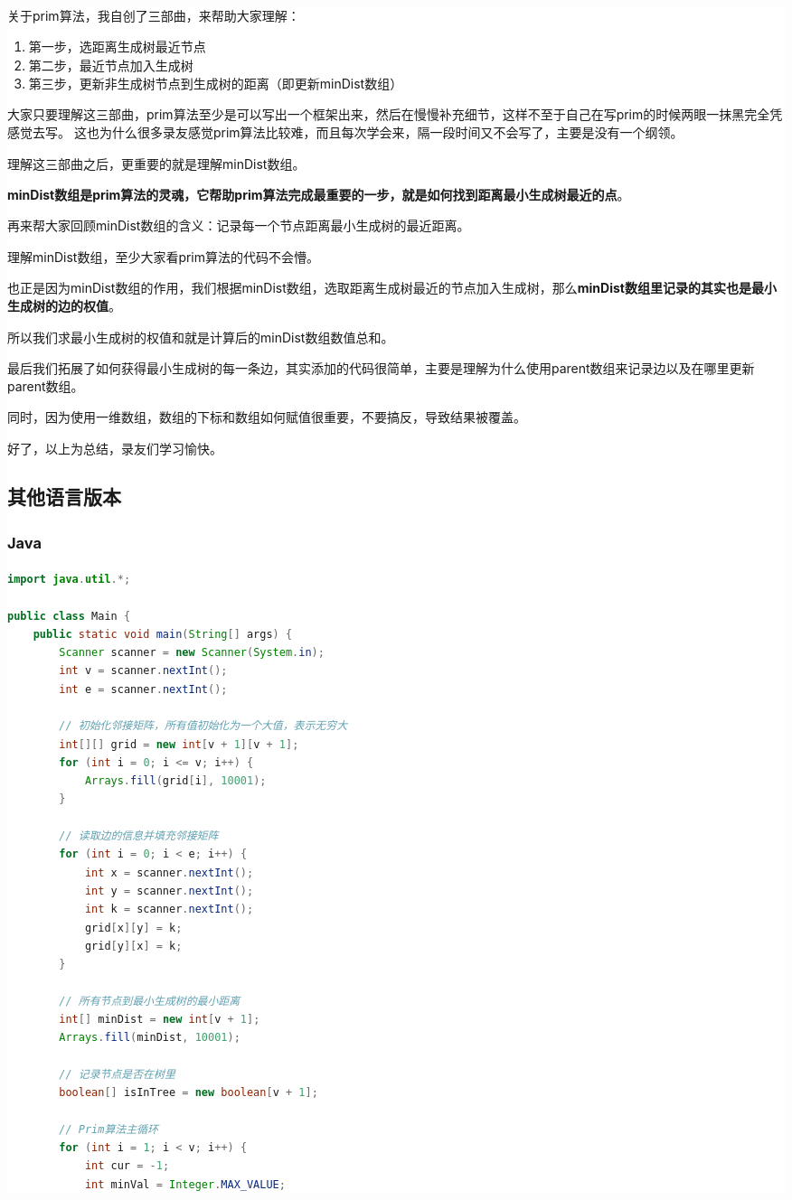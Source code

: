 关于prim算法，我自创了三部曲，来帮助大家理解：

1. 第一步，选距离生成树最近节点
2. 第二步，最近节点加入生成树
3. 第三步，更新非生成树节点到生成树的距离（即更新minDist数组）

大家只要理解这三部曲，prim算法至少是可以写出一个框架出来，然后在慢慢补充细节，这样不至于自己在写prim的时候两眼一抹黑完全凭感觉去写。
这也为什么很多录友感觉prim算法比较难，而且每次学会来，隔一段时间又不会写了，主要是没有一个纲领。

理解这三部曲之后，更重要的就是理解minDist数组。

**minDist数组是prim算法的灵魂，它帮助prim算法完成最重要的一步，就是如何找到距离最小生成树最近的点**。

再来帮大家回顾minDist数组的含义：记录每一个节点距离最小生成树的最近距离。

理解minDist数组，至少大家看prim算法的代码不会懵。

也正是因为minDist数组的作用，我们根据minDist数组，选取距离生成树最近的节点加入生成树，那么**minDist数组里记录的其实也是最小生成树的边的权值**。

所以我们求最小生成树的权值和就是计算后的minDist数组数值总和。

最后我们拓展了如何获得最小生成树的每一条边，其实添加的代码很简单，主要是理解为什么使用parent数组来记录边以及在哪里更新parent数组。

同时，因为使用一维数组，数组的下标和数组如何赋值很重要，不要搞反，导致结果被覆盖。

好了，以上为总结，录友们学习愉快。




## 其他语言版本

### Java 

```Java 
import java.util.*;

public class Main {
    public static void main(String[] args) {
        Scanner scanner = new Scanner(System.in);
        int v = scanner.nextInt();
        int e = scanner.nextInt();

        // 初始化邻接矩阵，所有值初始化为一个大值，表示无穷大
        int[][] grid = new int[v + 1][v + 1];
        for (int i = 0; i <= v; i++) {
            Arrays.fill(grid[i], 10001);
        }

        // 读取边的信息并填充邻接矩阵
        for (int i = 0; i < e; i++) {
            int x = scanner.nextInt();
            int y = scanner.nextInt();
            int k = scanner.nextInt();
            grid[x][y] = k;
            grid[y][x] = k;
        }

        // 所有节点到最小生成树的最小距离
        int[] minDist = new int[v + 1];
        Arrays.fill(minDist, 10001);

        // 记录节点是否在树里
        boolean[] isInTree = new boolean[v + 1];

        // Prim算法主循环
        for (int i = 1; i < v; i++) {
            int cur = -1;
            int minVal = Integer.MAX_VALUE;

```